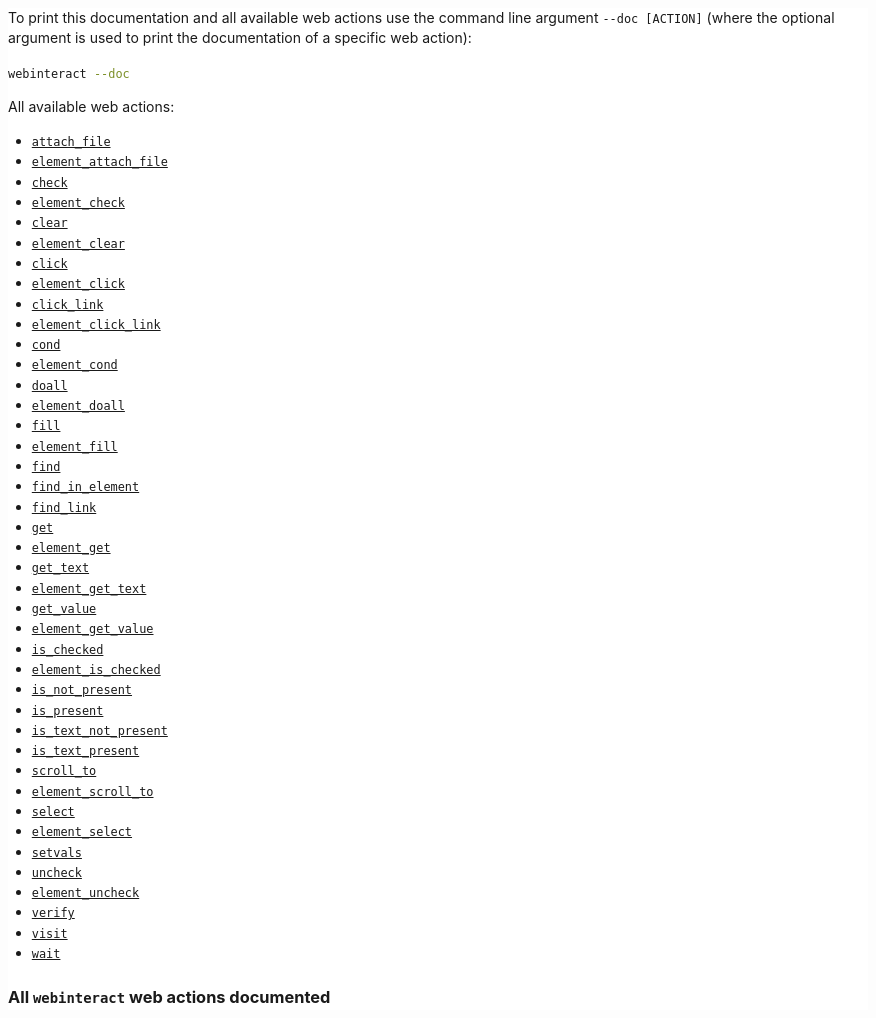 To print this documentation and all available web actions use the
command line argument `--doc [ACTION]` (where the optional argument is
used to print the documentation of a specific web action):

```bash
webinteract --doc
```

All available web actions:

 - [`attach_file`](#attach_file)
 - [`element_attach_file`](#element_attach_file)
 - [`check`](#check)
 - [`element_check`](#element_check)
 - [`clear`](#clear)
 - [`element_clear`](#element_clear)
 - [`click`](#click)
 - [`element_click`](#element_click)
 - [`click_link`](#click_link)
 - [`element_click_link`](#element_click_link)
 - [`cond`](#cond)
 - [`element_cond`](#element_cond)
 - [`doall`](#doall)
 - [`element_doall`](#element_doall)
 - [`fill`](#fill)
 - [`element_fill`](#element_fill)
 - [`find`](#find)
 - [`find_in_element`](#find_in_element)
 - [`find_link`](#find_link)
 - [`get`](#get)
 - [`element_get`](#element_get)
 - [`get_text`](#get_text)
 - [`element_get_text`](#element_get_text)
 - [`get_value`](#get_value)
 - [`element_get_value`](#element_get_value)
 - [`is_checked`](#is_checked)
 - [`element_is_checked`](#element_is_checked)
 - [`is_not_present`](#is_not_present)
 - [`is_present`](#is_present)
 - [`is_text_not_present`](#is_text_not_present)
 - [`is_text_present`](#is_text_present)
 - [`scroll_to`](#scroll_to)
 - [`element_scroll_to`](#element_scroll_to)
 - [`select`](#select)
 - [`element_select`](#element_select)
 - [`setvals`](#setvals)
 - [`uncheck`](#uncheck)
 - [`element_uncheck`](#element_uncheck)
 - [`verify`](#verify)
 - [`visit`](#visit)
 - [`wait`](#wait)

### All `webinteract` web actions documented
